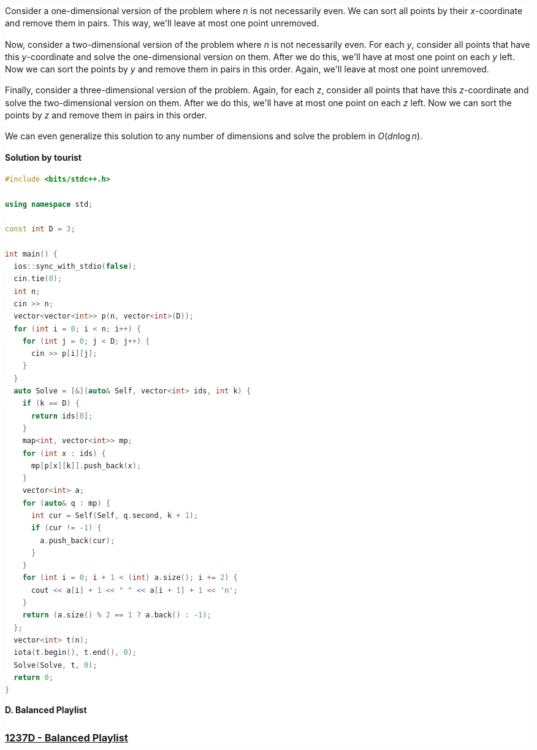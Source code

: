 Consider a one-dimensional version of the problem where $n$ is not necessarily even. We can sort all points by their $x$-coordinate and remove them in pairs. This way, we'll leave at most one point unremoved.

Now, consider a two-dimensional version of the problem where $n$ is not necessarily even. For each $y$, consider all points that have this $y$-coordinate and solve the one-dimensional version on them. After we do this, we'll have at most one point on each $y$ left. Now we can sort the points by $y$ and remove them in pairs in this order. Again, we'll leave at most one point unremoved.

Finally, consider a three-dimensional version of the problem. Again, for each $z$, consider all points that have this $z$-coordinate and solve the two-dimensional version on them. After we do this, we'll have at most one point on each $z$ left. Now we can sort the points by $z$ and remove them in pairs in this order.

We can even generalize this solution to any number of dimensions and solve the problem in $O(dn \log n)$.

 **Solution by tourist**
```cpp
#include <bits/stdc++.h>

using namespace std;

const int D = 3;

int main() {
  ios::sync_with_stdio(false);
  cin.tie(0);
  int n;
  cin >> n;
  vector<vector<int>> p(n, vector<int>(D));
  for (int i = 0; i < n; i++) {
    for (int j = 0; j < D; j++) {
      cin >> p[i][j];
    }
  }
  auto Solve = [&](auto& Self, vector<int> ids, int k) {
    if (k == D) {
      return ids[0];
    }
    map<int, vector<int>> mp;
    for (int x : ids) {
      mp[p[x][k]].push_back(x);
    }
    vector<int> a;
    for (auto& q : mp) {
      int cur = Self(Self, q.second, k + 1);
      if (cur != -1) {
        a.push_back(cur);
      }
    }
    for (int i = 0; i + 1 < (int) a.size(); i += 2) {
      cout << a[i] + 1 << " " << a[i + 1] + 1 << 'n';
    }
    return (a.size() % 2 == 1 ? a.back() : -1);
  };
  vector<int> t(n);
  iota(t.begin(), t.end(), 0);
  Solve(Solve, t, 0);
  return 0;
}
```
 **D. Balanced Playlist**
### [1237D - Balanced Playlist](../problems/D._Balanced_Playlist.md "Codeforces Global Round 5")